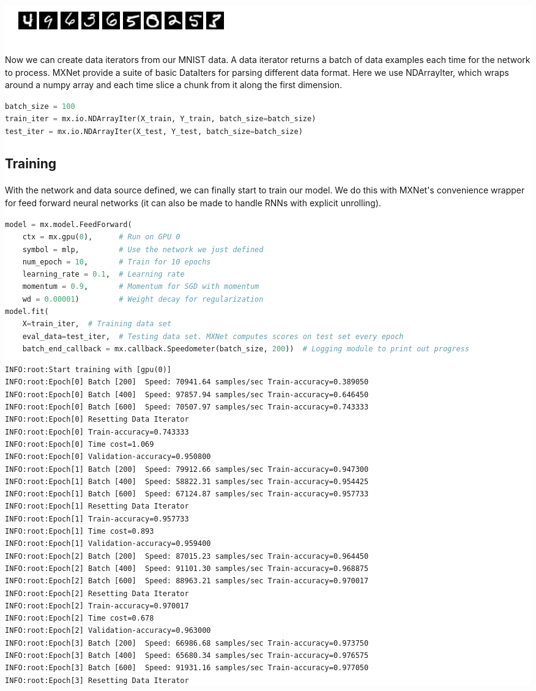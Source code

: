 
![png](output_10_0.png)


Now we can create data iterators from our MNIST data. A data iterator returns a batch of data examples each time for the network to process. MXNet provide a suite of basic DataIters for parsing different data format. Here we use NDArrayIter, which wraps around a numpy array and each time slice a chunk from it along the first dimension.


```python
batch_size = 100
train_iter = mx.io.NDArrayIter(X_train, Y_train, batch_size=batch_size)
test_iter = mx.io.NDArrayIter(X_test, Y_test, batch_size=batch_size)
```

## Training

With the network and data source defined, we can finally start to train our model. We do this with MXNet's convenience wrapper for feed forward neural networks (it can also be made to handle RNNs with explicit unrolling). 


```python
model = mx.model.FeedForward(
    ctx = mx.gpu(0),      # Run on GPU 0
    symbol = mlp,         # Use the network we just defined
    num_epoch = 10,       # Train for 10 epochs
    learning_rate = 0.1,  # Learning rate
    momentum = 0.9,       # Momentum for SGD with momentum
    wd = 0.00001)         # Weight decay for regularization
model.fit(
    X=train_iter,  # Training data set
    eval_data=test_iter,  # Testing data set. MXNet computes scores on test set every epoch
    batch_end_callback = mx.callback.Speedometer(batch_size, 200))  # Logging module to print out progress
```

    INFO:root:Start training with [gpu(0)]
    INFO:root:Epoch[0] Batch [200]	Speed: 70941.64 samples/sec	Train-accuracy=0.389050
    INFO:root:Epoch[0] Batch [400]	Speed: 97857.94 samples/sec	Train-accuracy=0.646450
    INFO:root:Epoch[0] Batch [600]	Speed: 70507.97 samples/sec	Train-accuracy=0.743333
    INFO:root:Epoch[0] Resetting Data Iterator
    INFO:root:Epoch[0] Train-accuracy=0.743333
    INFO:root:Epoch[0] Time cost=1.069
    INFO:root:Epoch[0] Validation-accuracy=0.950800
    INFO:root:Epoch[1] Batch [200]	Speed: 79912.66 samples/sec	Train-accuracy=0.947300
    INFO:root:Epoch[1] Batch [400]	Speed: 58822.31 samples/sec	Train-accuracy=0.954425
    INFO:root:Epoch[1] Batch [600]	Speed: 67124.87 samples/sec	Train-accuracy=0.957733
    INFO:root:Epoch[1] Resetting Data Iterator
    INFO:root:Epoch[1] Train-accuracy=0.957733
    INFO:root:Epoch[1] Time cost=0.893
    INFO:root:Epoch[1] Validation-accuracy=0.959400
    INFO:root:Epoch[2] Batch [200]	Speed: 87015.23 samples/sec	Train-accuracy=0.964450
    INFO:root:Epoch[2] Batch [400]	Speed: 91101.30 samples/sec	Train-accuracy=0.968875
    INFO:root:Epoch[2] Batch [600]	Speed: 88963.21 samples/sec	Train-accuracy=0.970017
    INFO:root:Epoch[2] Resetting Data Iterator
    INFO:root:Epoch[2] Train-accuracy=0.970017
    INFO:root:Epoch[2] Time cost=0.678
    INFO:root:Epoch[2] Validation-accuracy=0.963000
    INFO:root:Epoch[3] Batch [200]	Speed: 66986.68 samples/sec	Train-accuracy=0.973750
    INFO:root:Epoch[3] Batch [400]	Speed: 65680.34 samples/sec	Train-accuracy=0.976575
    INFO:root:Epoch[3] Batch [600]	Speed: 91931.16 samples/sec	Train-accuracy=0.977050
    INFO:root:Epoch[3] Resetting Data Iterator